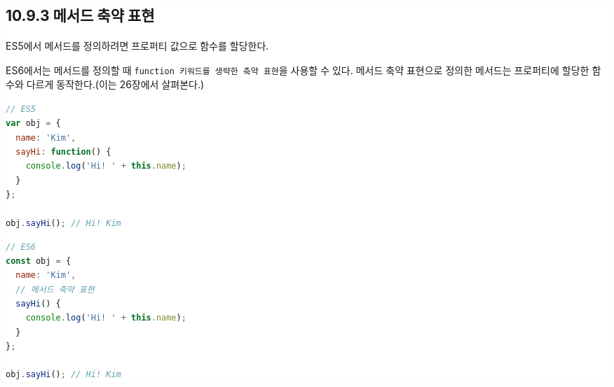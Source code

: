 ## 10.9.3 메서드 축약 표현

ES5에서 메서드를 정의하려면 프로퍼티 값으로 함수를 할당한다.

ES6에서는 메서드를 정의할 때 `function 키워드를 생략한 축약 표현`을 사용할 수 있다. 메서드 축약 표현으로 정의한 메서드는 프로퍼티에 할당한 함수와 다르게 동작한다.(이는 26장에서 살펴본다.)
```jsx
// ES5
var obj = {
  name: 'Kim',
  sayHi: function() {
    console.log('Hi! ' + this.name);
  }
};

obj.sayHi(); // Hi! Kim
```

```jsx
// ES6
const obj = {
  name: 'Kim',
  // 메서드 축약 표현
  sayHi() {
    console.log('Hi! ' + this.name);
  }
};

obj.sayHi(); // Hi! Kim
```